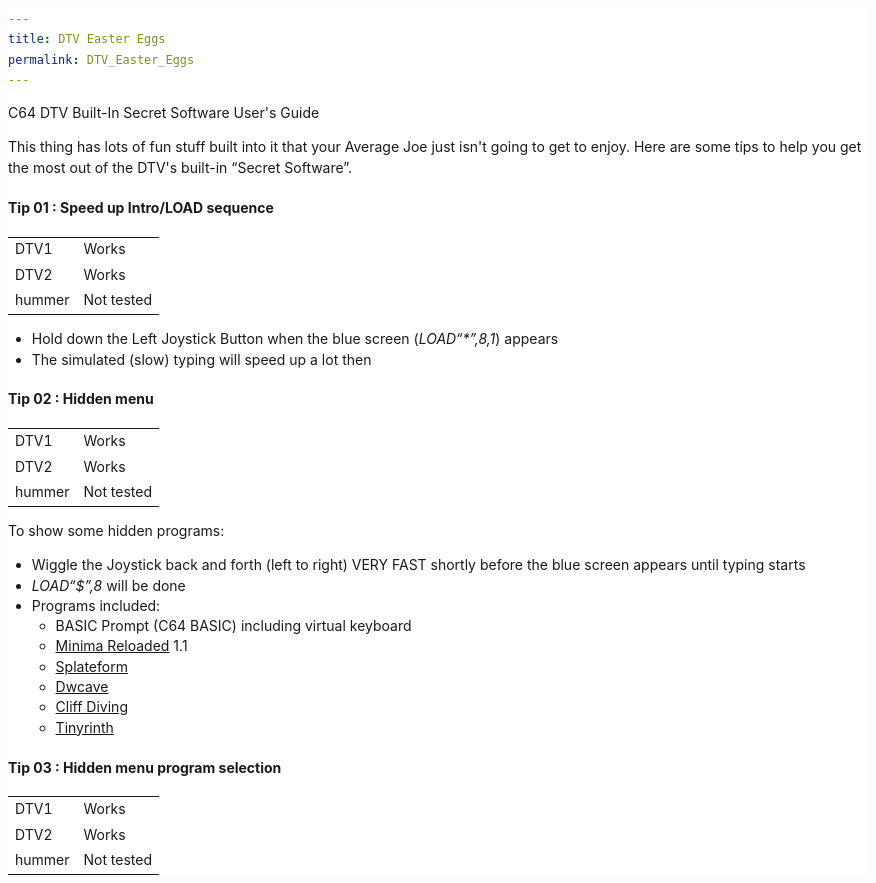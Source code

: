 ```yaml
---
title: DTV Easter Eggs
permalink: DTV_Easter_Eggs
---
```


C64 DTV Built-In Secret Software User's Guide

This thing has lots of fun stuff built into it that your Average Joe
just isn't going to get to enjoy. Here are some tips to help you get the
most out of the DTV's built-in “Secret Software”.

#### Tip 01 : Speed up Intro/LOAD sequence

|        |            |
|--------|------------|
| DTV1   | Works      |
| DTV2   | Works      |
| hummer | Not tested |

-   Hold down the Left Joystick Button when the blue screen
    (*LOAD“\*”,8,1*) appears
-   The simulated (slow) typing will speed up a lot then

#### Tip 02 : Hidden menu

|        |            |
|--------|------------|
| DTV1   | Works      |
| DTV2   | Works      |
| hummer | Not tested |

To show some hidden programs:

-   Wiggle the Joystick back and forth (left to right) VERY FAST shortly
    before the blue screen appears until typing starts
-   *LOAD“$”,8* will be done
-   Programs included:
    -   BASIC Prompt (C64 BASIC) including virtual keyboard
    -   [Minima Reloaded](http://noname.c64.org/csdb/release/?id=10394)
        1.1
    -   [Splateform](http://noname.c64.org/csdb/release/?id=7183)
    -   [Dwcave](http://noname.c64.org/csdb/release/?id=7947)
    -   [Cliff Diving](http://noname.c64.org/csdb/release/?id=7940)
    -   [Tinyrinth](http://noname.c64.org/csdb/release/?id=7949)

#### Tip 03 : Hidden menu program selection

|        |            |
|--------|------------|
| DTV1   | Works      |
| DTV2   | Works      |
| hummer | Not tested |
